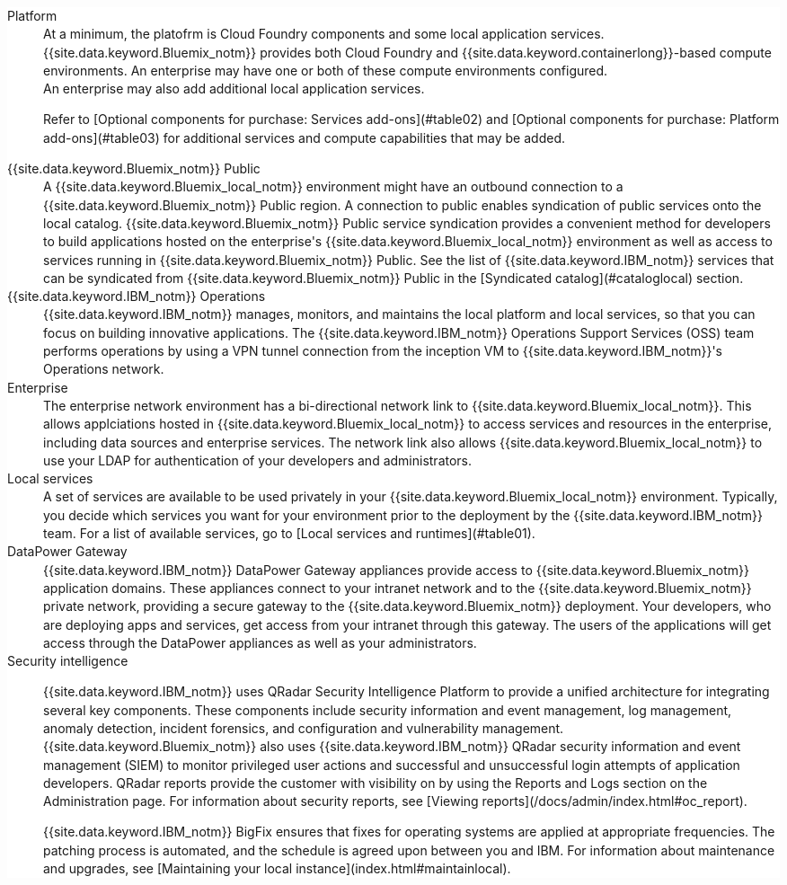 <dl>
<dt>Platform</dt>
<dd>At a minimum, the platofrm is Cloud Foundry components and some local application services. {{site.data.keyword.Bluemix_notm}} provides both Cloud Foundry and {{site.data.keyword.containerlong}}-based compute environments. An enterprise may have one or both of these compute environments configured.<br>
An enterprise may also add additional local application services.<br>
<p>Refer to [Optional components for purchase: Services add-ons](#table02) and [Optional components for purchase: Platform add-ons](#table03) for additional services and compute capabilities that may be added.</p>
</dd>
<dt>{{site.data.keyword.Bluemix_notm}} Public</dt>
<dd>
A {{site.data.keyword.Bluemix_local_notm}} environment might have an outbound connection to a {{site.data.keyword.Bluemix_notm}} Public region. A connection to public enables syndication of public services onto the local catalog. {{site.data.keyword.Bluemix_notm}} Public service syndication provides a convenient method for developers to build applications hosted on the enterprise's {{site.data.keyword.Bluemix_local_notm}} environment as well as access to services running in {{site.data.keyword.Bluemix_notm}} Public. See the list of {{site.data.keyword.IBM_notm}} services that can be syndicated from {{site.data.keyword.Bluemix_notm}} Public in the [Syndicated catalog](#cataloglocal) section.
</dd>
<dt>{{site.data.keyword.IBM_notm}} Operations</dt>
<dd>
{{site.data.keyword.IBM_notm}} manages, monitors, and maintains the local platform and local services, so that you can focus on building innovative applications. The {{site.data.keyword.IBM_notm}} Operations Support Services (OSS) team performs operations by using a VPN tunnel connection from the inception VM to {{site.data.keyword.IBM_notm}}'s Operations network.
</dd>
<dt>Enterprise</dt>
<dd>
The enterprise network environment has a bi-directional network link to {{site.data.keyword.Bluemix_local_notm}}. This allows applciations hosted in {{site.data.keyword.Bluemix_local_notm}} to access services and resources in the enterprise, including data sources and enterprise services. The network link also allows {{site.data.keyword.Bluemix_local_notm}} to use your LDAP for authentication of your developers and administrators.
</dd>
<dt>Local services</dt>
<dd>A set of services are available to be used privately in your {{site.data.keyword.Bluemix_local_notm}} environment. Typically, you decide which services you want for your environment prior to the deployment by the {{site.data.keyword.IBM_notm}} team. For a list of available services, go to [Local services and runtimes](#table01).
</dd>
<dt>DataPower Gateway</dt>
<dd>
{{site.data.keyword.IBM_notm}} DataPower Gateway appliances provide access to {{site.data.keyword.Bluemix_notm}} application domains. These appliances connect to your intranet network and to the {{site.data.keyword.Bluemix_notm}} private network, providing a secure gateway to the {{site.data.keyword.Bluemix_notm}} deployment. Your developers, who are deploying apps and services, get access from your intranet through this gateway. The users of the applications will get access through the DataPower appliances as well as your administrators.
</dd>
<dt>Security intelligence</dt>
<dd><p>{{site.data.keyword.IBM_notm}} uses QRadar Security Intelligence Platform to provide a unified architecture for integrating several key components. These components include security information and event management, log management, anomaly detection, incident forensics, and configuration and vulnerability management. {{site.data.keyword.Bluemix_notm}} also uses {{site.data.keyword.IBM_notm}} QRadar security information and event management (SIEM) to monitor privileged user actions and successful and unsuccessful login attempts of application developers. QRadar reports provide the customer with visibility on by using the Reports and Logs section on the Administration page. For information about security reports, see [Viewing reports](/docs/admin/index.html#oc_report).</p>
<p>{{site.data.keyword.IBM_notm}} BigFix ensures that fixes for operating systems are applied at appropriate frequencies. The patching process is automated, and the schedule is agreed upon between you and IBM. For information about maintenance and upgrades, see [Maintaining your local instance](index.html#maintainlocal).</p>